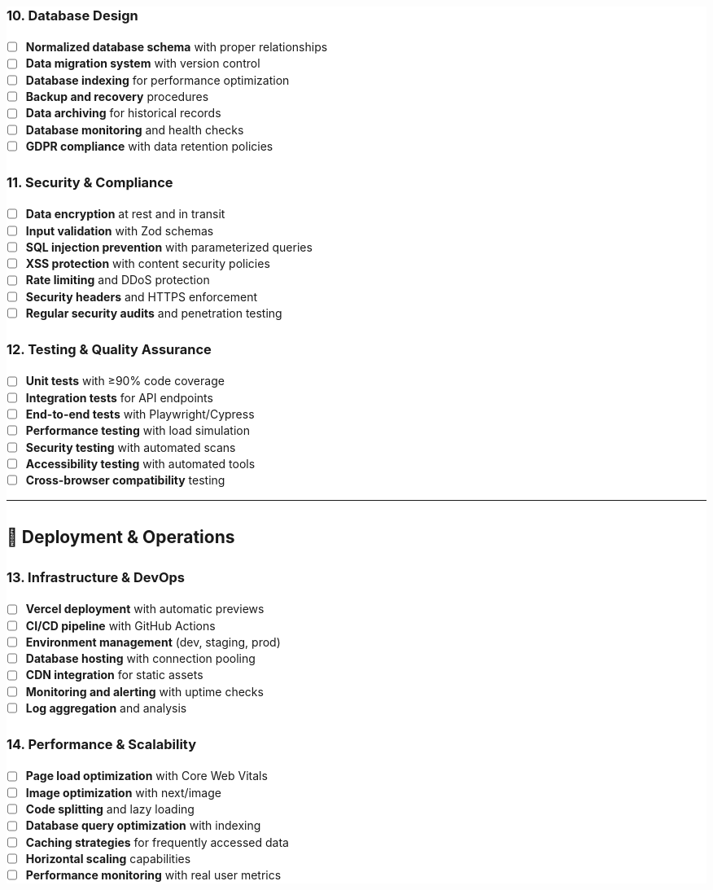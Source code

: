 ### 10. Database Design
- [ ] **Normalized database schema** with proper relationships
- [ ] **Data migration system** with version control
- [ ] **Database indexing** for performance optimization
- [ ] **Backup and recovery** procedures
- [ ] **Data archiving** for historical records
- [ ] **Database monitoring** and health checks
- [ ] **GDPR compliance** with data retention policies

### 11. Security & Compliance
- [ ] **Data encryption** at rest and in transit
- [ ] **Input validation** with Zod schemas
- [ ] **SQL injection prevention** with parameterized queries
- [ ] **XSS protection** with content security policies
- [ ] **Rate limiting** and DDoS protection
- [ ] **Security headers** and HTTPS enforcement
- [ ] **Regular security audits** and penetration testing

### 12. Testing & Quality Assurance
- [ ] **Unit tests** with ≥90% code coverage
- [ ] **Integration tests** for API endpoints
- [ ] **End-to-end tests** with Playwright/Cypress
- [ ] **Performance testing** with load simulation
- [ ] **Security testing** with automated scans
- [ ] **Accessibility testing** with automated tools
- [ ] **Cross-browser compatibility** testing

---

## 🚀 Deployment & Operations

### 13. Infrastructure & DevOps
- [ ] **Vercel deployment** with automatic previews
- [ ] **CI/CD pipeline** with GitHub Actions
- [ ] **Environment management** (dev, staging, prod)
- [ ] **Database hosting** with connection pooling
- [ ] **CDN integration** for static assets
- [ ] **Monitoring and alerting** with uptime checks
- [ ] **Log aggregation** and analysis

### 14. Performance & Scalability
- [ ] **Page load optimization** with Core Web Vitals
- [ ] **Image optimization** with next/image
- [ ] **Code splitting** and lazy loading
- [ ] **Database query optimization** with indexing
- [ ] **Caching strategies** for frequently accessed data
- [ ] **Horizontal scaling** capabilities
- [ ] **Performance monitoring** with real user metrics
